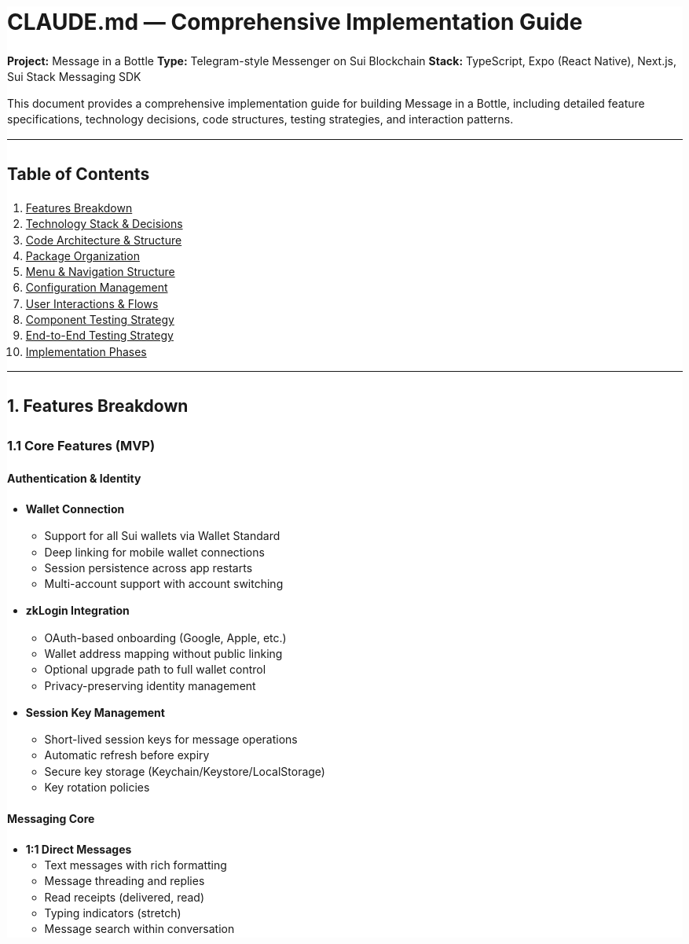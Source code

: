 # CLAUDE.md — Comprehensive Implementation Guide

**Project:** Message in a Bottle
**Type:** Telegram-style Messenger on Sui Blockchain
**Stack:** TypeScript, Expo (React Native), Next.js, Sui Stack Messaging SDK

This document provides a comprehensive implementation guide for building Message in a Bottle, including detailed feature specifications, technology decisions, code structures, testing strategies, and interaction patterns.

---

## Table of Contents

1. [Features Breakdown](#1-features-breakdown)
2. [Technology Stack & Decisions](#2-technology-stack--decisions)
3. [Code Architecture & Structure](#3-code-architecture--structure)
4. [Package Organization](#4-package-organization)
5. [Menu & Navigation Structure](#5-menu--navigation-structure)
6. [Configuration Management](#6-configuration-management)
7. [User Interactions & Flows](#7-user-interactions--flows)
8. [Component Testing Strategy](#8-component-testing-strategy)
9. [End-to-End Testing Strategy](#9-end-to-end-testing-strategy)
10. [Implementation Phases](#10-implementation-phases)

---

## 1. Features Breakdown

### 1.1 Core Features (MVP)

#### Authentication & Identity
- **Wallet Connection**
  - Support for all Sui wallets via Wallet Standard
  - Deep linking for mobile wallet connections
  - Session persistence across app restarts
  - Multi-account support with account switching

- **zkLogin Integration**
  - OAuth-based onboarding (Google, Apple, etc.)
  - Wallet address mapping without public linking
  - Optional upgrade path to full wallet control
  - Privacy-preserving identity management

- **Session Key Management**
  - Short-lived session keys for message operations
  - Automatic refresh before expiry
  - Secure key storage (Keychain/Keystore/LocalStorage)
  - Key rotation policies

#### Messaging Core
- **1:1 Direct Messages**
  - Text messages with rich formatting
  - Message threading and replies
  - Read receipts (delivered, read)
  - Typing indicators (stretch)
  - Message search within conversation
